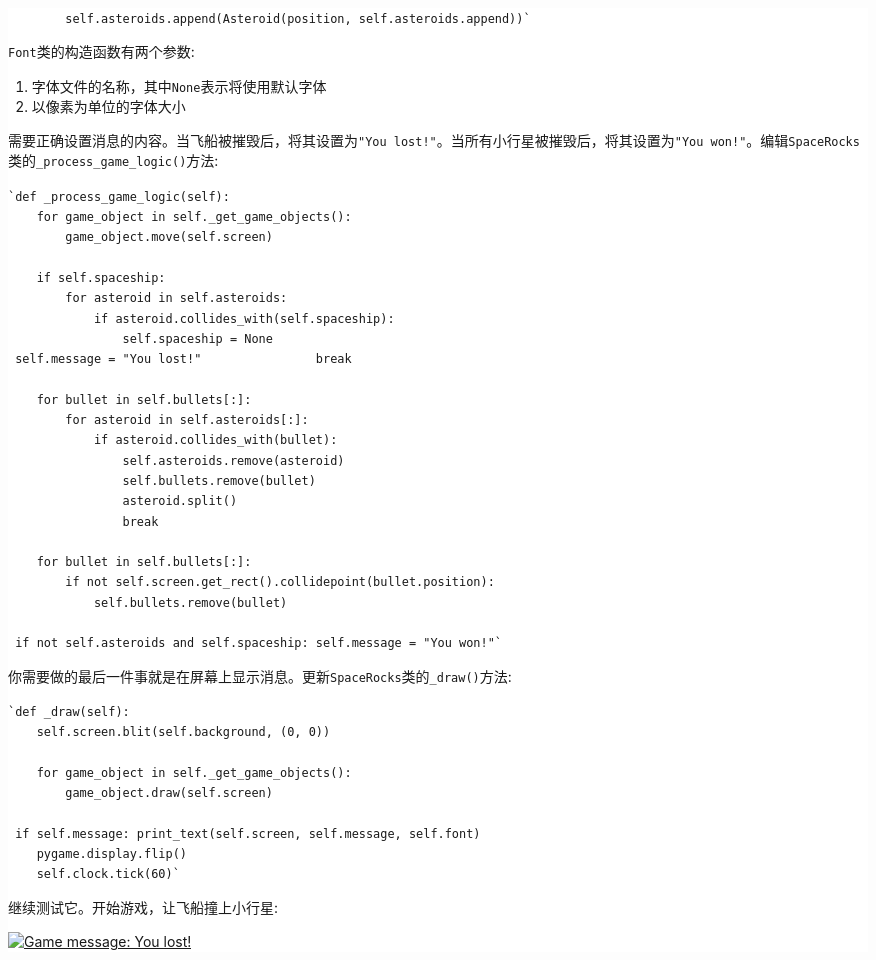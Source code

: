 ```
        self.asteroids.append(Asteroid(position, self.asteroids.append))` 
```

`Font`类的构造函数有两个参数:

1.  字体文件的名称，其中`None`表示将使用默认字体
2.  以像素为单位的字体大小

需要正确设置消息的内容。当飞船被摧毁后，将其设置为`"You lost!"`。当所有小行星被摧毁后，将其设置为`"You won!"`。编辑`SpaceRocks`类的`_process_game_logic()`方法:

```
`def _process_game_logic(self):
    for game_object in self._get_game_objects():
        game_object.move(self.screen)

    if self.spaceship:
        for asteroid in self.asteroids:
            if asteroid.collides_with(self.spaceship):
                self.spaceship = None
 self.message = "You lost!"                break

    for bullet in self.bullets[:]:
        for asteroid in self.asteroids[:]:
            if asteroid.collides_with(bullet):
                self.asteroids.remove(asteroid)
                self.bullets.remove(bullet)
                asteroid.split()
                break

    for bullet in self.bullets[:]:
        if not self.screen.get_rect().collidepoint(bullet.position):
            self.bullets.remove(bullet)

 if not self.asteroids and self.spaceship: self.message = "You won!"` 
```

你需要做的最后一件事就是在屏幕上显示消息。更新`SpaceRocks`类的`_draw()`方法:

```
`def _draw(self):
    self.screen.blit(self.background, (0, 0))

    for game_object in self._get_game_objects():
        game_object.draw(self.screen)

 if self.message: print_text(self.screen, self.message, self.font) 
    pygame.display.flip()
    self.clock.tick(60)` 
```

继续测试它。开始游戏，让飞船撞上小行星:

[![Game message: You lost!](../Images/0f5d94a190c3ffbe6efb521ff7a453c2.png)](https://files.realpython.com/media/pygame-asteroids-project-you-lost.82ef0efdcfbe.png)
